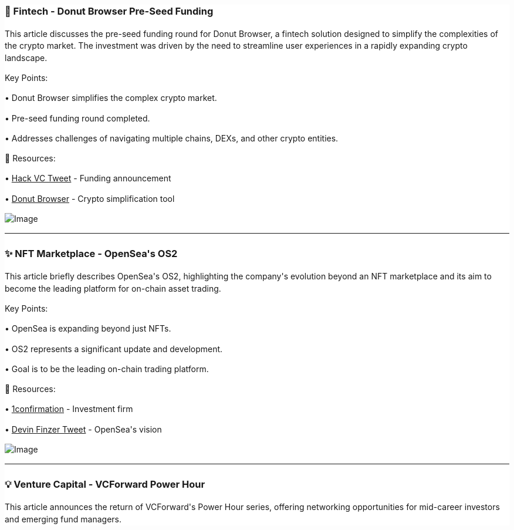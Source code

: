 ### 🚀 Fintech - Donut Browser Pre-Seed Funding

This article discusses the pre-seed funding round for Donut Browser, a fintech solution designed to simplify the complexities of the crypto market.  The investment was driven by the need to streamline user experiences in a rapidly expanding crypto landscape.

Key Points:

• Donut Browser simplifies the complex crypto market.


•  Pre-seed funding round completed.


• Addresses challenges of navigating multiple chains, DEXs, and other crypto entities.


🔗 Resources:

• [Hack VC Tweet](https://x.com/hack_vc/status/1928173214586535987) - Funding announcement


• [Donut Browser](https://x.com/DonutBrowser) - Crypto simplification tool


![Image](https://pbs.twimg.com/amplify_video_thumb/1928079270586503171/img/_n7LvPuDica9qS3D.jpg)


---

### ✨ NFT Marketplace - OpenSea's OS2

This article briefly describes OpenSea's OS2, highlighting the company's evolution beyond an NFT marketplace and its aim to become the leading platform for on-chain asset trading.

Key Points:

• OpenSea is expanding beyond just NFTs.


• OS2 represents a significant update and development.


• Goal is to be the leading on-chain trading platform.


🔗 Resources:

• [1confirmation](https://x.com/1confirmation) - Investment firm


• [Devin Finzer Tweet](https://x.com/dfinzer/status/1928155454443532756) - OpenSea's vision


![Image](https://pbs.twimg.com/amplify_video_thumb/1928154056054145024/img/90Z6aD4u5IEn3RFr.jpg)


---

### 💡 Venture Capital - VCForward Power Hour

This article announces the return of VCForward's Power Hour series, offering networking opportunities for mid-career investors and emerging fund managers.
